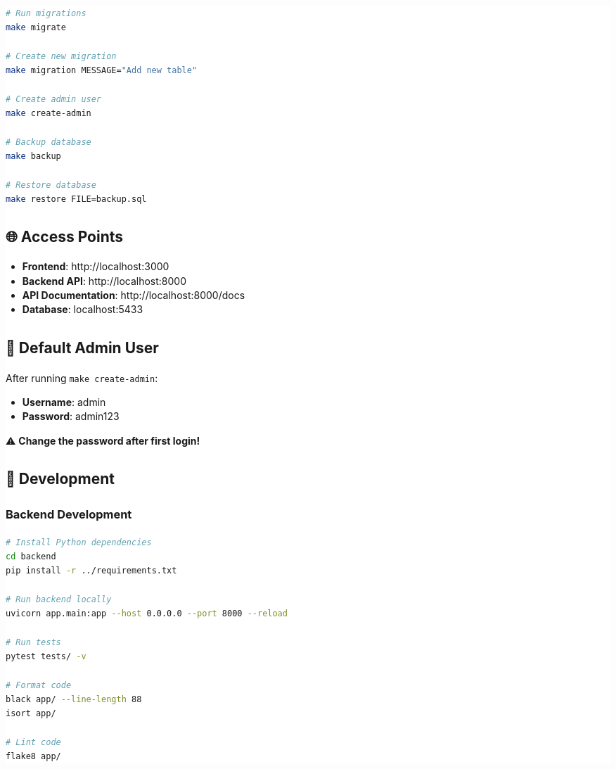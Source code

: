 ```bash
# Run migrations
make migrate

# Create new migration
make migration MESSAGE="Add new table"

# Create admin user
make create-admin

# Backup database
make backup

# Restore database
make restore FILE=backup.sql
```

## 🌐 Access Points

- **Frontend**: http://localhost:3000
- **Backend API**: http://localhost:8000
- **API Documentation**: http://localhost:8000/docs
- **Database**: localhost:5433

## 👤 Default Admin User

After running `make create-admin`:
- **Username**: admin
- **Password**: admin123

⚠️ **Change the password after first login!**

## 🔧 Development

### Backend Development

```bash
# Install Python dependencies
cd backend
pip install -r ../requirements.txt

# Run backend locally
uvicorn app.main:app --host 0.0.0.0 --port 8000 --reload

# Run tests
pytest tests/ -v

# Format code
black app/ --line-length 88
isort app/

# Lint code
flake8 app/
```
